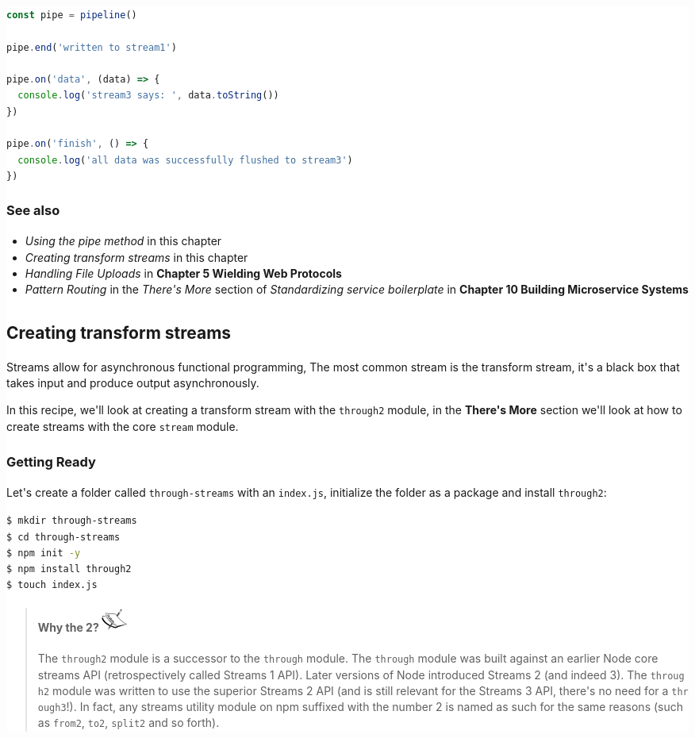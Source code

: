 ``` js
const pipe = pipeline()

pipe.end('written to stream1')

pipe.on('data', (data) => {
  console.log('stream3 says: ', data.toString())
})

pipe.on('finish', () => {
  console.log('all data was successfully flushed to stream3')
})
```

### See also

* *Using the pipe method* in this chapter
* *Creating transform streams* in this chapter
* *Handling File Uploads* in **Chapter 5 Wielding Web Protocols**
* *Pattern Routing* in the *There's More* section of *Standardizing service boilerplate* in **Chapter 10 Building Microservice Systems**


## Creating transform streams

Streams allow for asynchronous functional programming, 
The most common stream is the transform stream,
it's a black box that takes input and
produce output asynchronously.

In this recipe, we'll look at creating a transform 
stream with the `through2` module, in the **There's More**
section we'll look at how to create streams with the core
`stream` module.

### Getting Ready

Let's create a folder called `through-streams`
with an `index.js`, initialize the folder as a package
and install `through2`:

```sh
$ mkdir through-streams
$ cd through-streams
$ npm init -y
$ npm install through2
$ touch index.js
```

> #### Why the 2? ![](../info.png)
> The `through2` module is a successor to the `through` module.
> The `through` module was built against an earlier Node core
> streams API (retrospectively called Streams 1 API). Later versions
> of Node introduced Streams 2 (and indeed 3). The `through2` module
> was written to use the superior Streams 2 API (and is still relevant
> for the Streams 3 API, there's no need for a `through3`!). In fact,
> any streams utility module on npm suffixed with the number 2 is named
> as such for the same reasons (such as `from2`, `to2`, `split2` and so forth).
